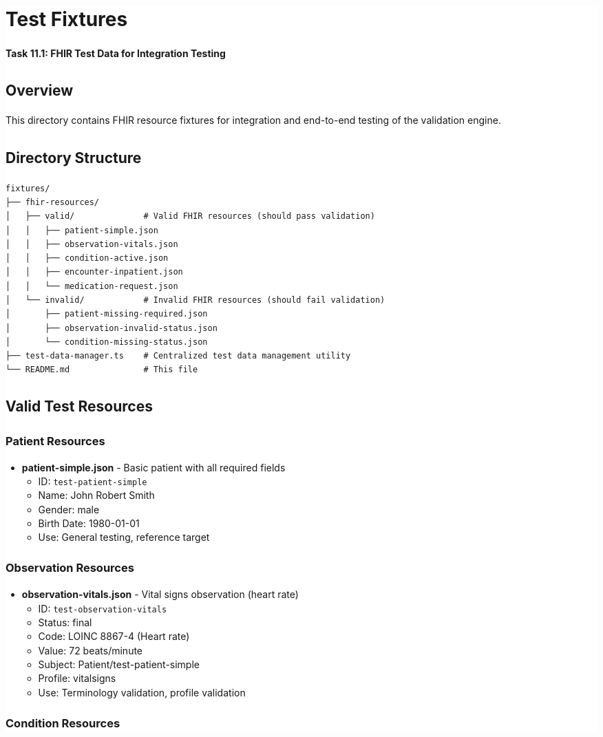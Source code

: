 # Test Fixtures
**Task 11.1: FHIR Test Data for Integration Testing**

## Overview

This directory contains FHIR resource fixtures for integration and end-to-end testing of the validation engine.

## Directory Structure

```
fixtures/
├── fhir-resources/
│   ├── valid/              # Valid FHIR resources (should pass validation)
│   │   ├── patient-simple.json
│   │   ├── observation-vitals.json
│   │   ├── condition-active.json
│   │   ├── encounter-inpatient.json
│   │   └── medication-request.json
│   └── invalid/            # Invalid FHIR resources (should fail validation)
│       ├── patient-missing-required.json
│       ├── observation-invalid-status.json
│       └── condition-missing-status.json
├── test-data-manager.ts    # Centralized test data management utility
└── README.md               # This file
```

## Valid Test Resources

### Patient Resources

- **patient-simple.json** - Basic patient with all required fields
  - ID: `test-patient-simple`
  - Name: John Robert Smith
  - Gender: male
  - Birth Date: 1980-01-01
  - Use: General testing, reference target

### Observation Resources

- **observation-vitals.json** - Vital signs observation (heart rate)
  - ID: `test-observation-vitals`
  - Status: final
  - Code: LOINC 8867-4 (Heart rate)
  - Value: 72 beats/minute
  - Subject: Patient/test-patient-simple
  - Profile: vitalsigns
  - Use: Terminology validation, profile validation

### Condition Resources
